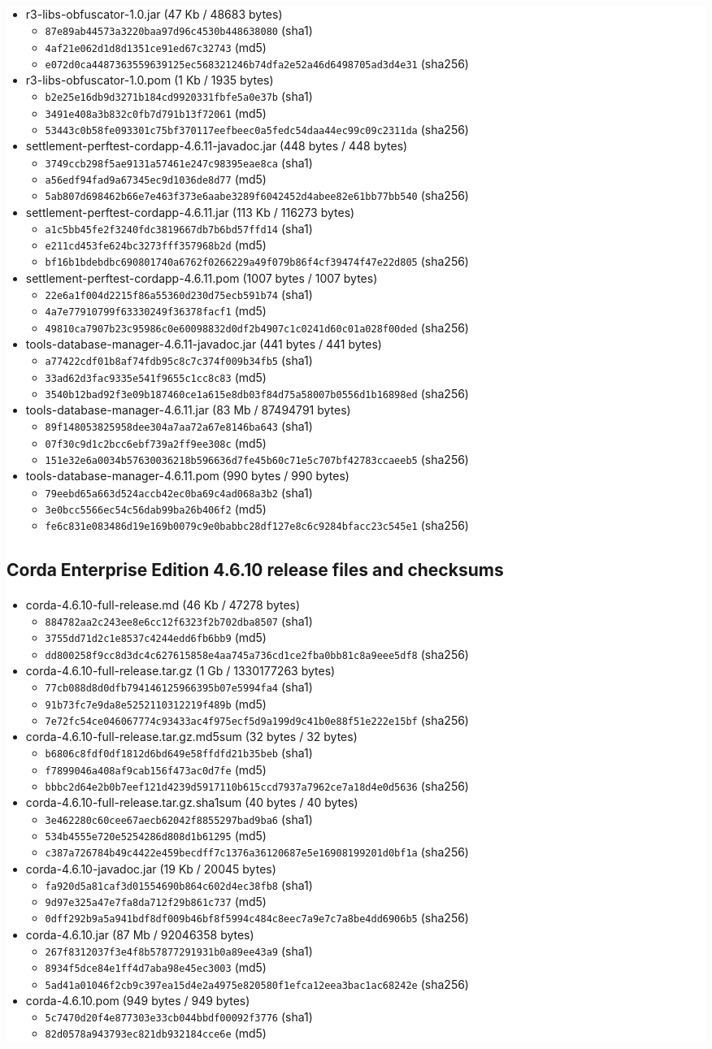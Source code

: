 * r3-libs-obfuscator-1.0.jar (47 Kb / 48683 bytes)
  * `87e89ab44573a3220baa97d96c4530b448638080` (sha1)
  * `4af21e062d1d8d1351ce91ed67c32743` (md5)
  * `e072d0ca4487363559639125ec568321246b74dfa2e52a46d6498705ad3d4e31` (sha256)
* r3-libs-obfuscator-1.0.pom (1 Kb / 1935 bytes)
  * `b2e25e16db9d3271b184cd9920331fbfe5a0e37b` (sha1)
  * `3491e408a3b832c0fb7d791b13f72061` (md5)
  * `53443c0b58fe093301c75bf370117eefbeec0a5fedc54daa44ec99c09c2311da` (sha256)
* settlement-perftest-cordapp-4.6.11-javadoc.jar (448 bytes / 448 bytes)
  * `3749ccb298f5ae9131a57461e247c98395eae8ca` (sha1)
  * `a56edf94fad9a67345ec9d1036de8d77` (md5)
  * `5ab807d698462b66e7e463f373e6aabe3289f6042452d4abee82e61bb77bb540` (sha256)
* settlement-perftest-cordapp-4.6.11.jar (113 Kb / 116273 bytes)
  * `a1c5bb45fe2f3240fdc3819667db7b6bd57ffd14` (sha1)
  * `e211cd453fe624bc3273fff357968b2d` (md5)
  * `bf16b1bdebdbc690801740a6762f0266229a49f079b86f4cf39474f47e22d805` (sha256)
* settlement-perftest-cordapp-4.6.11.pom (1007 bytes / 1007 bytes)
  * `22e6a1f004d2215f86a55360d230d75ecb591b74` (sha1)
  * `4a7e77910799f63330249f36378facf1` (md5)
  * `49810ca7907b23c95986c0e60098832d0df2b4907c1c0241d60c01a028f00ded` (sha256)
* tools-database-manager-4.6.11-javadoc.jar (441 bytes / 441 bytes)
  * `a77422cdf01b8af74fdb95c8c7c374f009b34fb5` (sha1)
  * `33ad62d3fac9335e541f9655c1cc8c83` (md5)
  * `3540b12bad92f3e09b187460ce1a615e8db03f84d75a58007b0556d1b16898ed` (sha256)
* tools-database-manager-4.6.11.jar (83 Mb / 87494791 bytes)
  * `89f148053825958dee304a7aa72a67e8146ba643` (sha1)
  * `07f30c9d1c2bcc6ebf739a2ff9ee308c` (md5)
  * `151e32e6a0034b57630036218b596636d7fe45b60c71e5c707bf42783ccaeeb5` (sha256)
* tools-database-manager-4.6.11.pom (990 bytes / 990 bytes)
  * `79eebd65a663d524accb42ec0ba69c4ad068a3b2` (sha1)
  * `3e0bcc5566ec54c56dab99ba26b406f2` (md5)
  * `fe6c831e083486d19e169b0079c9e0babbc28df127e8c6c9284bfacc23c545e1` (sha256)

## Corda Enterprise Edition 4.6.10 release files and checksums

* corda-4.6.10-full-release.md (46 Kb / 47278 bytes)
  * `884782aa2c243ee8e6cc12f6323f2b702dba8507` (sha1)
  * `3755dd71d2c1e8537c4244edd6fb6bb9` (md5)
  * `dd800258f9cc8d3dc4c627615858e4aa745a736cd1ce2fba0bb81c8a9eee5df8` (sha256)
* corda-4.6.10-full-release.tar.gz (1 Gb / 1330177263 bytes)
  * `77cb088d8d0dfb794146125966395b07e5994fa4` (sha1)
  * `91b73fc7e9da8e5252110312219f489b` (md5)
  * `7e72fc54ce046067774c93433ac4f975ecf5d9a199d9c41b0e88f51e222e15bf` (sha256)
* corda-4.6.10-full-release.tar.gz.md5sum (32 bytes / 32 bytes)
  * `b6806c8fdf0df1812d6bd649e58ffdfd21b35beb` (sha1)
  * `f7899046a408af9cab156f473ac0d7fe` (md5)
  * `bbbc2d64e2b0b7eef121d4239d5917110b615ccd7937a7962ce7a18d4e0d5636` (sha256)
* corda-4.6.10-full-release.tar.gz.sha1sum (40 bytes / 40 bytes)
  * `3e462280c60cee67aecb62042f8855297bad9ba6` (sha1)
  * `534b4555e720e5254286d808d1b61295` (md5)
  * `c387a726784b49c4422e459becdff7c1376a36120687e5e16908199201d0bf1a` (sha256)
* corda-4.6.10-javadoc.jar (19 Kb / 20045 bytes)
  * `fa920d5a81caf3d01554690b864c602d4ec38fb8` (sha1)
  * `9d97e325a47e7fa8da712f29b861c737` (md5)
  * `0dff292b9a5a941bdf8df009b46bf8f5994c484c8eec7a9e7c7a8be4dd6906b5` (sha256)
* corda-4.6.10.jar (87 Mb / 92046358 bytes)
  * `267f8312037f3e4f8b57877291931b0a89ee43a9` (sha1)
  * `8934f5dce84e1ff4d7aba98e45ec3003` (md5)
  * `5ad41a01046f2cb9c397ea15d4e2a4975e820580f1efca12eea3bac1ac68242e` (sha256)
* corda-4.6.10.pom (949 bytes / 949 bytes)
  * `5c7470d20f4e877303e33cb044bbdf00092f3776` (sha1)
  * `82d0578a943793ec821db932184cce6e` (md5)